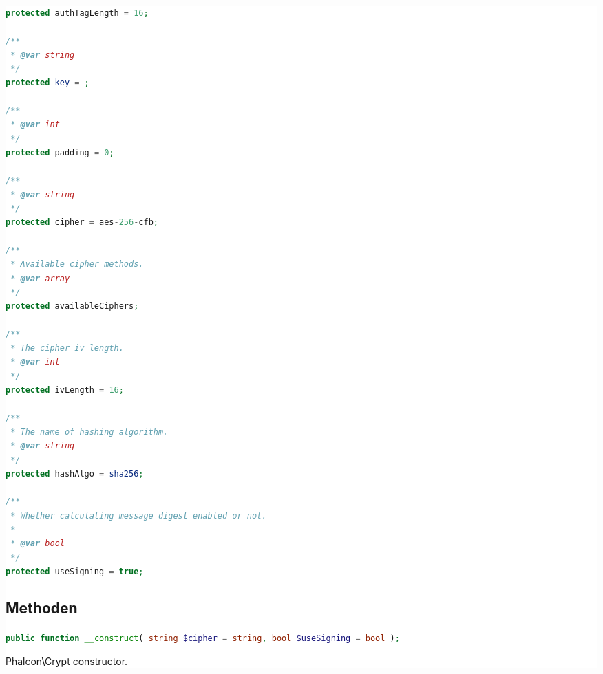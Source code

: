 ```php
protected authTagLength = 16;

/**
 * @var string
 */
protected key = ;

/**
 * @var int
 */
protected padding = 0;

/**
 * @var string
 */
protected cipher = aes-256-cfb;

/**
 * Available cipher methods.
 * @var array
 */
protected availableCiphers;

/**
 * The cipher iv length.
 * @var int
 */
protected ivLength = 16;

/**
 * The name of hashing algorithm.
 * @var string
 */
protected hashAlgo = sha256;

/**
 * Whether calculating message digest enabled or not.
 *
 * @var bool
 */
protected useSigning = true;

```

## Methoden

```php
public function __construct( string $cipher = string, bool $useSigning = bool );
```

Phalcon\Crypt constructor.
